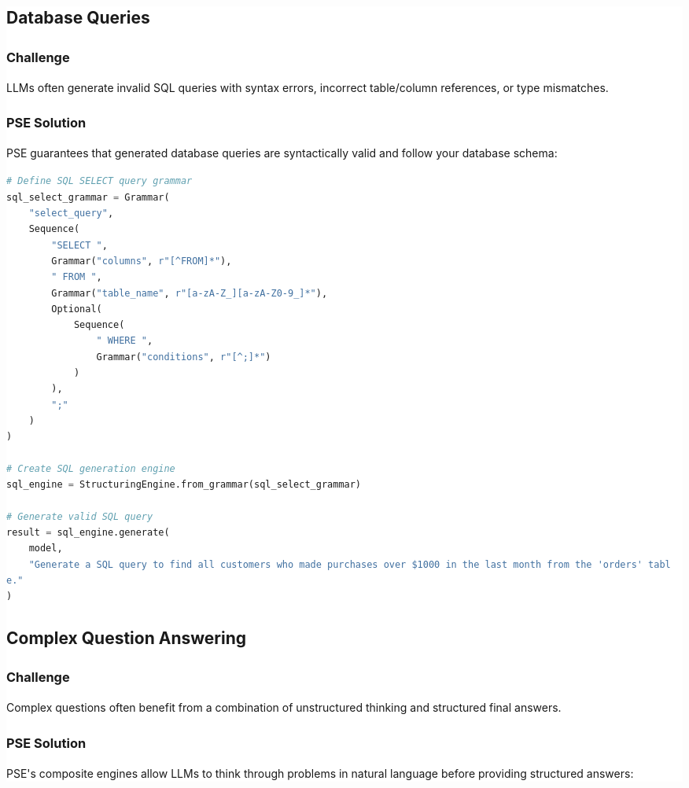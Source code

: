 ## Database Queries

### Challenge
LLMs often generate invalid SQL queries with syntax errors, incorrect table/column references, or type mismatches.

### PSE Solution
PSE guarantees that generated database queries are syntactically valid and follow your database schema:

```python
# Define SQL SELECT query grammar
sql_select_grammar = Grammar(
    "select_query",
    Sequence(
        "SELECT ",
        Grammar("columns", r"[^FROM]*"),
        " FROM ",
        Grammar("table_name", r"[a-zA-Z_][a-zA-Z0-9_]*"),
        Optional(
            Sequence(
                " WHERE ",
                Grammar("conditions", r"[^;]*")
            )
        ),
        ";"
    )
)

# Create SQL generation engine
sql_engine = StructuringEngine.from_grammar(sql_select_grammar)

# Generate valid SQL query
result = sql_engine.generate(
    model, 
    "Generate a SQL query to find all customers who made purchases over $1000 in the last month from the 'orders' table."
)
```

## Complex Question Answering

### Challenge
Complex questions often benefit from a combination of unstructured thinking and structured final answers.

### PSE Solution
PSE's composite engines allow LLMs to think through problems in natural language before providing structured answers:
